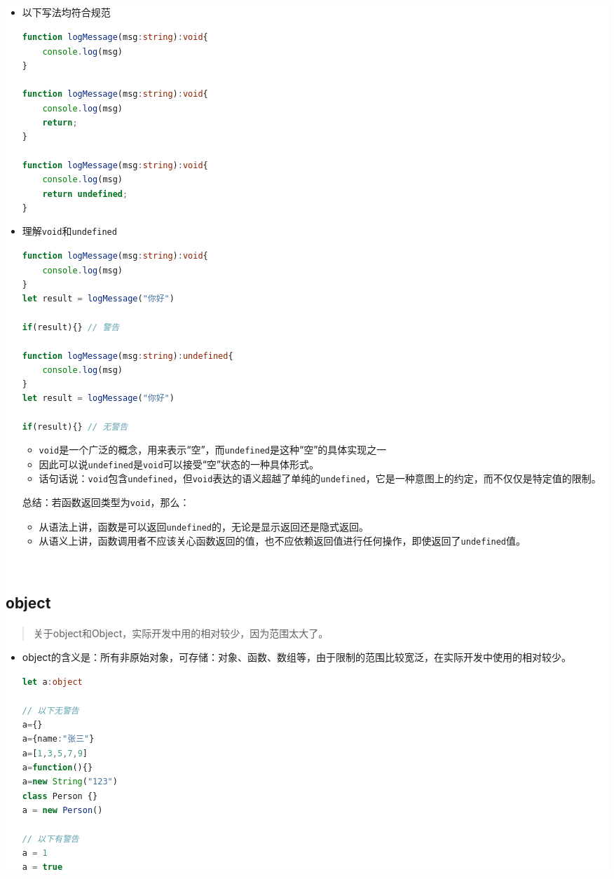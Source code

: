 * 以下写法均符合规范

  ```ts
  function logMessage(msg:string):void{
      console.log(msg)
  }
  
  function logMessage(msg:string):void{
      console.log(msg)
      return;
  }
  
  function logMessage(msg:string):void{
      console.log(msg)
      return undefined;
  }
  ```

* 理解`void`和`undefined`

  ```ts
  function logMessage(msg:string):void{
      console.log(msg)
  }
  let result = logMessage("你好")
  
  if(result){} // 警告
  
  function logMessage(msg:string):undefined{
      console.log(msg)
  }
  let result = logMessage("你好")
  
  if(result){} // 无警告
  ```

  * `void`是一个广泛的概念，用来表示“空”，而`undefined`是这种“空”的具体实现之一
  * 因此可以说`undefined`是`void`可以接受“空”状态的一种具体形式。
  * 话句话说：`void`包含`undefined`，但`void`表达的语义超越了单纯的`undefined`，它是一种意图上的约定，而不仅仅是特定值的限制。

  总结：若函数返回类型为`void`，那么：

  * 从语法上讲，函数是可以返回`undefined`的，无论是显示返回还是隐式返回。
  * 从语义上讲，函数调用者不应该关心函数返回的值，也不应依赖返回值进行任何操作，即使返回了`undefined`值。

<br/>

## object

>关于object和Object，实际开发中用的相对较少，因为范围太大了。

* object的含义是：所有非原始对象，可存储：对象、函数、数组等，由于限制的范围比较宽泛，在实际开发中使用的相对较少。

  ```ts
  let a:object
  
  // 以下无警告
  a={}
  a={name:"张三"}
  a=[1,3,5,7,9]
  a=function(){}
  a=new String("123")
  class Person {}
  a = new Person()
  
  // 以下有警告
  a = 1
  a = true
  ```